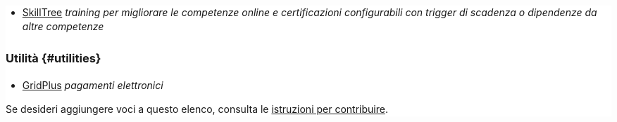 - [SkillTree](http://skilltree.org/) _training per migliorare le competenze online e certificazioni configurabili con trigger di scadenza o dipendenze da altre competenze_

### Utilità {#utilities}

- [GridPlus](https://blog.gridplus.io/gridplus-is-live-in-texas-efc83c814601) _pagamenti elettronici_

Se desideri aggiungere voci a questo elenco, consulta le [istruzioni per contribuire](/contributing/).
